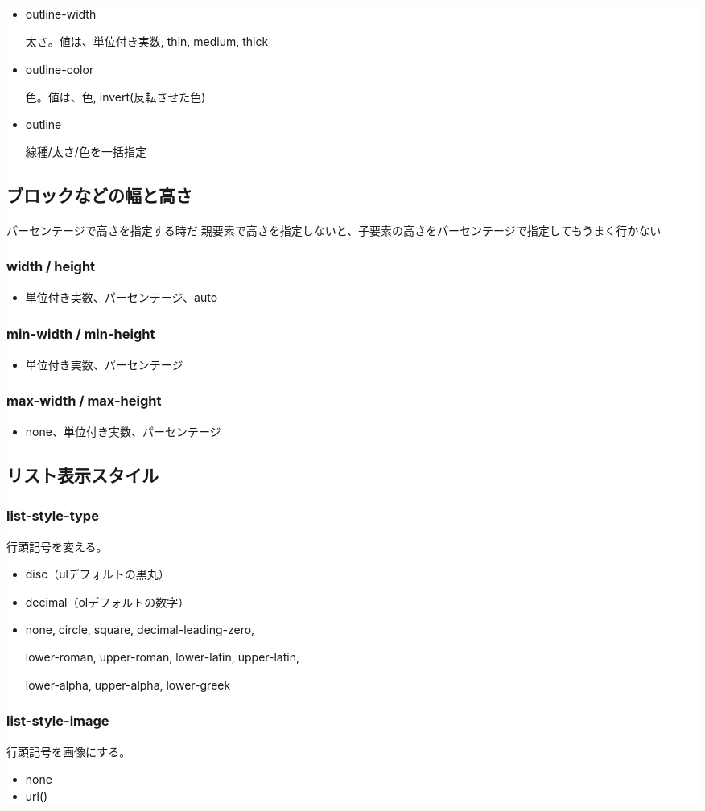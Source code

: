 * outline-width

   太さ。値は、単位付き実数, thin, medium, thick

* outline-color

   色。値は、色, invert(反転させた色)

* outline

   線種/太さ/色を一括指定





## ブロックなどの幅と高さ

パーセンテージで高さを指定する時だ
親要素で高さを指定しないと、子要素の高さをパーセンテージで指定してもうまく行かない

### width / height

* 単位付き実数、パーセンテージ、auto

### min-width / min-height

* 単位付き実数、パーセンテージ

### max-width / max-height

* none、単位付き実数、パーセンテージ





## リスト表示スタイル



### list-style-type

行頭記号を変える。

* disc（ulデフォルトの黒丸）

* decimal（olデフォルトの数字）

* none, circle, square, decimal-leading-zero,

   lower-roman, upper-roman, lower-latin, upper-latin,

   lower-alpha, upper-alpha, lower-greek



### list-style-image

行頭記号を画像にする。

* none
* url()
